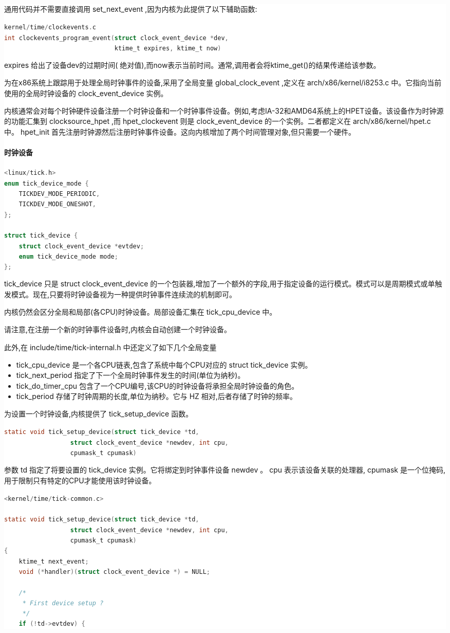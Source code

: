 通用代码并不需要直接调用 set\_next\_event ,因为内核为此提供了以下辅助函数:

```c
kernel/time/clockevents.c
int clockevents_program_event(struct clock_event_device *dev,
                              ktime_t expires, ktime_t now)
```

expires 给出了设备dev的过期时间( 绝对值),而now表示当前时间。通常,调用者会将ktime\_get()的结果传递给该参数。

为在x86系统上跟踪用于处理全局时钟事件的设备,采用了全局变量 global\_clock\_event ,定义在 arch/x86/kernel/i8253.c 中。它指向当前使用的全局时钟设备的 clock\_event\_device 实例。

内核通常会对每个时钟硬件设备注册一个时钟设备和一个时钟事件设备。例如,考虑IA-32和AMD64系统上的HPET设备。该设备作为时钟源的功能汇集到 clocksource\_hpet ,而 hpet\_clockevent 则是 clock\_event\_device 的一个实例。二者都定义在 arch/x86/kernel/hpet.c 中。 hpet\_init 首先注册时钟源然后注册时钟事件设备。这向内核增加了两个时间管理对象,但只需要一个硬件。

#### 时钟设备

```c
<linux/tick.h>
enum tick_device_mode {
	TICKDEV_MODE_PERIODIC,
	TICKDEV_MODE_ONESHOT,
};

struct tick_device {
	struct clock_event_device *evtdev;
	enum tick_device_mode mode;
};
```

tick\_device 只是 struct clock\_event\_device 的一个包装器,增加了一个额外的字段,用于指定设备的运行模式。模式可以是周期模式或单触发模式。现在,只要将时钟设备视为一种提供时钟事件连续流的机制即可。

内核仍然会区分全局和局部(各CPU)时钟设备。局部设备汇集在 tick\_cpu\_device 中。

请注意,在注册一个新的时钟事件设备时,内核会自动创建一个时钟设备。

此外,在 include/time/tick-internal.h 中还定义了如下几个全局变量

*   tick\_cpu\_device 是一个各CPU链表,包含了系统中每个CPU对应的 struct tick\_device 实例。
*   tick\_next\_period 指定了下一个全局时钟事件发生的时间(单位为纳秒)。
*   tick\_do\_timer\_cpu 包含了一个CPU编号,该CPU的时钟设备将承担全局时钟设备的角色。
*   tick\_period 存储了时钟周期的长度,单位为纳秒。它与 HZ 相对,后者存储了时钟的频率。

为设置一个时钟设备,内核提供了 tick\_setup\_device 函数。

```c
static void tick_setup_device(struct tick_device *td,
			      struct clock_event_device *newdev, int cpu,
			      cpumask_t cpumask)
```

参数 td 指定了将要设置的 tick\_device 实例。它将绑定到时钟事件设备 newdev 。 cpu 表示该设备关联的处理器, cpumask 是一个位掩码,用于限制只有特定的CPU才能使用该时钟设备。

```c
<kernel/time/tick-common.c>

static void tick_setup_device(struct tick_device *td,
			      struct clock_event_device *newdev, int cpu,
			      cpumask_t cpumask)
{
	ktime_t next_event;
	void (*handler)(struct clock_event_device *) = NULL;

	/*
	 * First device setup ?
	 */
	if (!td->evtdev) {
```